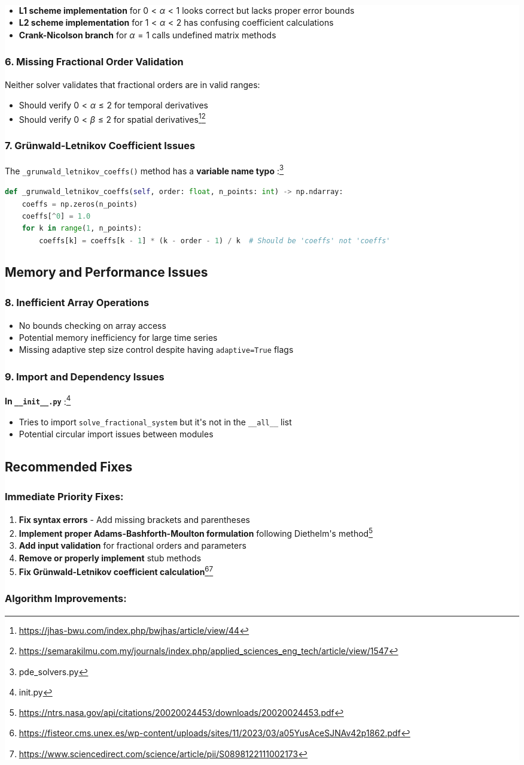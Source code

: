 - **L1 scheme implementation** for $0 < α < 1$ looks correct but lacks proper error bounds
- **L2 scheme implementation** for $1 < α < 2$ has confusing coefficient calculations
- **Crank-Nicolson branch** for $α = 1$ calls undefined matrix methods


### **6. Missing Fractional Order Validation**

Neither solver validates that fractional orders are in valid ranges:

- Should verify $0 < α ≤ 2$ for temporal derivatives
- Should verify $0 < β ≤ 2$ for spatial derivatives[^5][^6]


### **7. Grünwald-Letnikov Coefficient Issues**

The `_grunwald_letnikov_coeffs()` method has a **variable name typo** :[^4]

```python
def _grunwald_letnikov_coeffs(self, order: float, n_points: int) -> np.ndarray:
    coeffs = np.zeros(n_points)
    coeffs[^0] = 1.0
    for k in range(1, n_points):
        coeffs[k] = coeffs[k - 1] * (k - order - 1) / k  # Should be 'coeffs' not 'coeffs'
```


## Memory and Performance Issues

### **8. Inefficient Array Operations**

- No bounds checking on array access
- Potential memory inefficiency for large time series
- Missing adaptive step size control despite having `adaptive=True` flags


### **9. Import and Dependency Issues**

**In `__init__.py`** :[^7]

- Tries to import `solve_fractional_system` but it's not in the `__all__` list
- Potential circular import issues between modules


## Recommended Fixes

### **Immediate Priority Fixes**:

1. **Fix syntax errors** - Add missing brackets and parentheses
2. **Implement proper Adams-Bashforth-Moulton formulation** following Diethelm's method[^3]
3. **Add input validation** for fractional orders and parameters
4. **Remove or properly implement** stub methods
5. **Fix Grünwald-Letnikov coefficient calculation**[^8][^9]

### **Algorithm Improvements**:


[^1]: ode_solvers.py
[^2]: https://www.degruyter.com/document/doi/10.1515/math-2015-0052/html
[^3]: https://ntrs.nasa.gov/api/citations/20020024453/downloads/20020024453.pdf
[^4]: pde_solvers.py
[^5]: https://jhas-bwu.com/index.php/bwjhas/article/view/44
[^6]: https://semarakilmu.com.my/journals/index.php/applied_sciences_eng_tech/article/view/1547
[^7]: init.py
[^8]: https://fisteor.cms.unex.es/wp-content/uploads/sites/11/2023/03/a05YusAceSJNAv42p1862.pdf
[^9]: https://www.sciencedirect.com/science/article/pii/S0898122111002173
[^10]: https://www.sciencedirect.com/science/article/abs/pii/S0378475424000302
[^11]: https://www.mdpi.com/2073-8994/17/4/545
[^12]: https://link.springer.com/10.1007/s12190-025-02509-w
[^13]: https://onlinelibrary.wiley.com/doi/10.1002/num.22171
[^14]: http://link.springer.com/10.1007/s11786-019-00447-y
[^15]: https://journals.umt.edu.pk/index.php/SIR/article/view/5952
[^16]: https://www.m-hikari.com/ams/ams-2024/ams-1-4-2024/918679.html
[^17]: https://arxiv.org/abs/2406.16216
[^18]: https://pmc.ncbi.nlm.nih.gov/articles/PMC9361978/
[^19]: https://www.mdpi.com/2227-7390/8/10/1675/pdf
[^20]: http://downloads.hindawi.com/journals/jam/2013/256071.pdf
[^21]: http://arxiv.org/pdf/2406.16216.pdf
[^22]: https://www.tandfonline.com/doi/pdf/10.1080/25765299.2024.2314379?needAccess=true
[^23]: https://res.mdpi.com/d_attachment/mathematics/mathematics-08-00215/article_deploy/mathematics-08-00215-v2.pdf
[^24]: https://www.mdpi.com/2227-7390/6/11/238/pdf?version=1541418573
[^25]: https://www.sciencedirect.com/science/article/pii/S2666720724000961
[^26]: https://www.sciencedirect.com/science/article/am/pii/S0021999116300870
[^27]: https://www.iaeng.org/IJAM/issues_v55/issue_9/IJAM_55_9_12.pdf
[^28]: https://arxiv.org/html/2503.17719v1
[^29]: https://papers.ssrn.com/sol3/papers.cfm?abstract_id=4070534
[^30]: http://www.pvamu.edu/aam/wp-content/uploads/sites/182/2019/12/32-R1279_AAM_Khader_MK_031819_Published_121119.pdf
[^31]: https://gjeta.com/sites/default/files/GJETA-2024-0056.pdf
[^32]: https://arxiv.org/abs/2010.02664
[^33]: http://diogenes.bg/ijam/contents/2022-35-5/5/5.pdf
[^34]: https://www.sciencedirect.com/science/article/pii/S0898122111002227
[^35]: https://bkms.kms.or.kr/journal/view.html?volume=53\&number=6\&spage=1725
[^36]: https://www.scribd.com/document/540464525/grunwald-letnikov
[^37]: https://www.worldscientific.com/doi/abs/10.1142/9789814667050_0006
[^38]: https://ieeexplore.ieee.org/iel7/6287639/8948470/09097844.pdf
[^39]: https://arxiv.org/pdf/1505.03967.pdf